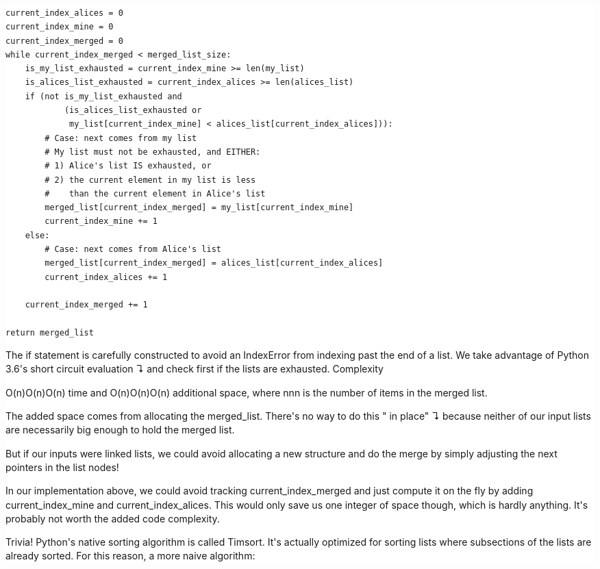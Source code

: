     current_index_alices = 0
    current_index_mine = 0
    current_index_merged = 0
    while current_index_merged < merged_list_size:
        is_my_list_exhausted = current_index_mine >= len(my_list)
        is_alices_list_exhausted = current_index_alices >= len(alices_list)
        if (not is_my_list_exhausted and
                (is_alices_list_exhausted or
                 my_list[current_index_mine] < alices_list[current_index_alices])):
            # Case: next comes from my list
            # My list must not be exhausted, and EITHER:
            # 1) Alice's list IS exhausted, or
            # 2) the current element in my list is less
            #    than the current element in Alice's list
            merged_list[current_index_merged] = my_list[current_index_mine]
            current_index_mine += 1
        else:
            # Case: next comes from Alice's list
            merged_list[current_index_merged] = alices_list[current_index_alices]
            current_index_alices += 1

        current_index_merged += 1

    return merged_list

The if statement is carefully constructed to avoid an IndexError from indexing past the end of a list. We take advantage of Python 3.6's short circuit evaluation ↴ and check first if the lists are exhausted.
Complexity

O(n)O(n)O(n) time and O(n)O(n)O(n) additional space, where nnn is the number of items in the merged list.

The added space comes from allocating the merged_list. There's no way to do this " in place" ↴ because neither of our input lists are necessarily big enough to hold the merged list.

But if our inputs were linked lists, we could avoid allocating a new structure and do the merge by simply adjusting the next pointers in the list nodes!

In our implementation above, we could avoid tracking current_index_merged and just compute it on the fly by adding current_index_mine and current_index_alices. This would only save us one integer of space though, which is hardly anything. It's probably not worth the added code complexity.

Trivia! Python's native sorting algorithm is called Timsort. It's actually optimized for sorting lists where subsections of the lists are already sorted. For this reason, a more naive algorithm:
